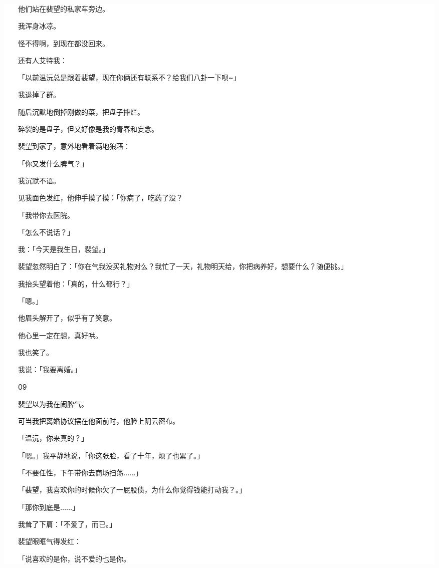 &emsp;&emsp;他们站在裴望的私家车旁边。  
  
&emsp;&emsp;我浑身冰凉。  
  
&emsp;&emsp;怪不得啊，到现在都没回来。  
  
&emsp;&emsp;还有人艾特我：  
  
&emsp;&emsp;「以前温沅总是跟着裴望，现在你俩还有联系不？给我们八卦一下呗~」  
  
&emsp;&emsp;我退掉了群。  
  
&emsp;&emsp;随后沉默地倒掉刚做的菜，把盘子摔烂。  
  
&emsp;&emsp;碎裂的是盘子，但又好像是我的青春和妄念。  
  
&emsp;&emsp;裴望到家了，意外地看着满地狼藉：  
  
&emsp;&emsp;「你又发什么脾气？」  
  
&emsp;&emsp;我沉默不语。  
  
&emsp;&emsp;见我面色发红，他伸手摸了摸：「你病了，吃药了没？  
  
&emsp;&emsp;「我带你去医院。  
  
&emsp;&emsp;「怎么不说话？」  
  
&emsp;&emsp;我：「今天是我生日，裴望。」  
  
&emsp;&emsp;裴望忽然明白了：「你在气我没买礼物对么？我忙了一天，礼物明天给，你把病养好，想要什么？随便挑。」  
  
&emsp;&emsp;我抬头望着他：「真的，什么都行？」  
  
&emsp;&emsp;「嗯。」  
  
&emsp;&emsp;他眉头解开了，似乎有了笑意。  
  
&emsp;&emsp;他心里一定在想，真好哄。  
  
&emsp;&emsp;我也笑了。  
  
&emsp;&emsp;我说：「我要离婚。」  
  
&emsp;&emsp;09  
  
&emsp;&emsp;裴望以为我在闹脾气。  
  
&emsp;&emsp;可当我把离婚协议摆在他面前时，他脸上阴云密布。  
  
&emsp;&emsp;「温沅，你来真的？」  
  
&emsp;&emsp;「嗯。」我平静地说，「你这张脸，看了十年，烦了也累了。」  
  
&emsp;&emsp;「不要任性，下午带你去商场扫荡……」  
  
&emsp;&emsp;「裴望，我喜欢你的时候你欠了一屁股债，为什么你觉得钱能打动我？。」  
  
&emsp;&emsp;「那你到底是……」  
  
&emsp;&emsp;我耸了下肩：「不爱了，而已。」  
  
&emsp;&emsp;裴望眼眶气得发红：  
  
&emsp;&emsp;「说喜欢的是你，说不爱的也是你。  
  